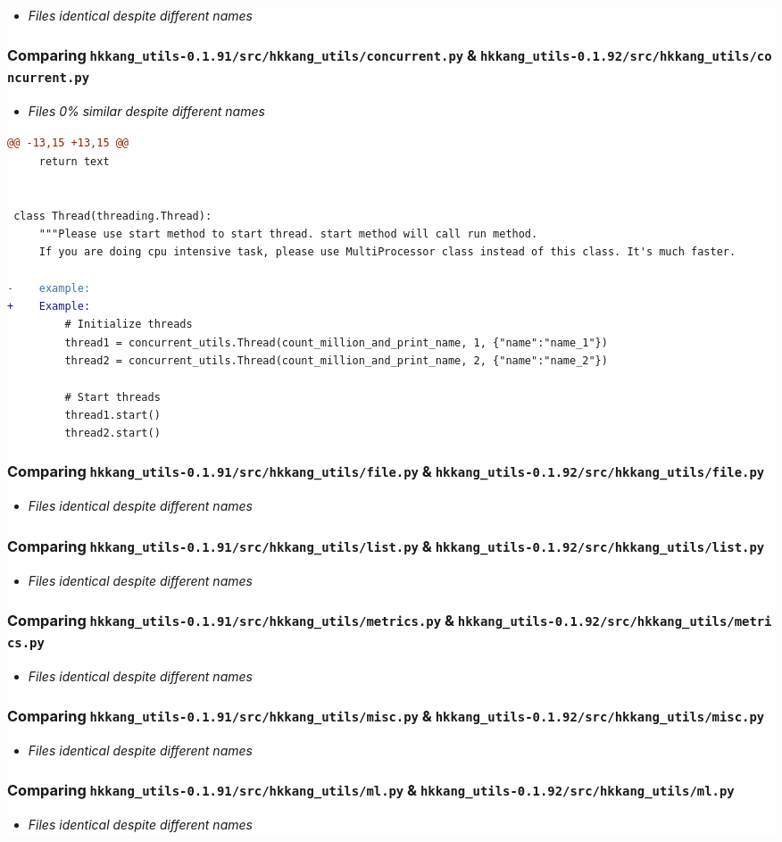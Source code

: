  * *Files identical despite different names*

### Comparing `hkkang_utils-0.1.91/src/hkkang_utils/concurrent.py` & `hkkang_utils-0.1.92/src/hkkang_utils/concurrent.py`

 * *Files 0% similar despite different names*

```diff
@@ -13,15 +13,15 @@
     return text
 
 
 class Thread(threading.Thread):
     """Please use start method to start thread. start method will call run method.
     If you are doing cpu intensive task, please use MultiProcessor class instead of this class. It's much faster.
 
-    example:
+    Example:
         # Initialize threads
         thread1 = concurrent_utils.Thread(count_million_and_print_name, 1, {"name":"name_1"})
         thread2 = concurrent_utils.Thread(count_million_and_print_name, 2, {"name":"name_2"})
 
         # Start threads
         thread1.start()
         thread2.start()
```

### Comparing `hkkang_utils-0.1.91/src/hkkang_utils/file.py` & `hkkang_utils-0.1.92/src/hkkang_utils/file.py`

 * *Files identical despite different names*

### Comparing `hkkang_utils-0.1.91/src/hkkang_utils/list.py` & `hkkang_utils-0.1.92/src/hkkang_utils/list.py`

 * *Files identical despite different names*

### Comparing `hkkang_utils-0.1.91/src/hkkang_utils/metrics.py` & `hkkang_utils-0.1.92/src/hkkang_utils/metrics.py`

 * *Files identical despite different names*

### Comparing `hkkang_utils-0.1.91/src/hkkang_utils/misc.py` & `hkkang_utils-0.1.92/src/hkkang_utils/misc.py`

 * *Files identical despite different names*

### Comparing `hkkang_utils-0.1.91/src/hkkang_utils/ml.py` & `hkkang_utils-0.1.92/src/hkkang_utils/ml.py`

 * *Files identical despite different names*
